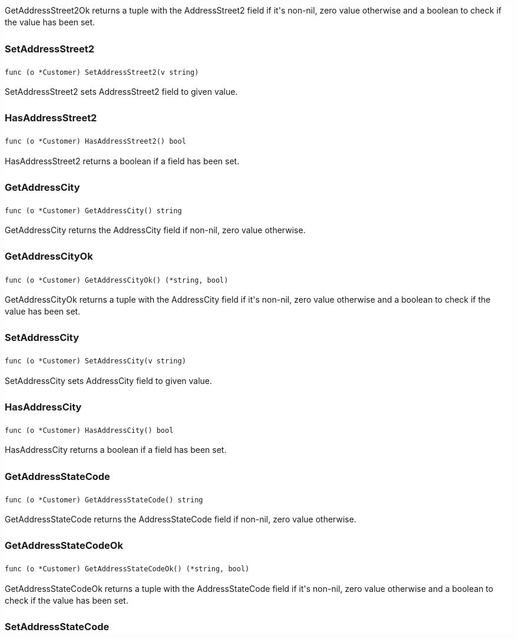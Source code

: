 GetAddressStreet2Ok returns a tuple with the AddressStreet2 field if it's non-nil, zero value otherwise
and a boolean to check if the value has been set.

### SetAddressStreet2

`func (o *Customer) SetAddressStreet2(v string)`

SetAddressStreet2 sets AddressStreet2 field to given value.

### HasAddressStreet2

`func (o *Customer) HasAddressStreet2() bool`

HasAddressStreet2 returns a boolean if a field has been set.

### GetAddressCity

`func (o *Customer) GetAddressCity() string`

GetAddressCity returns the AddressCity field if non-nil, zero value otherwise.

### GetAddressCityOk

`func (o *Customer) GetAddressCityOk() (*string, bool)`

GetAddressCityOk returns a tuple with the AddressCity field if it's non-nil, zero value otherwise
and a boolean to check if the value has been set.

### SetAddressCity

`func (o *Customer) SetAddressCity(v string)`

SetAddressCity sets AddressCity field to given value.

### HasAddressCity

`func (o *Customer) HasAddressCity() bool`

HasAddressCity returns a boolean if a field has been set.

### GetAddressStateCode

`func (o *Customer) GetAddressStateCode() string`

GetAddressStateCode returns the AddressStateCode field if non-nil, zero value otherwise.

### GetAddressStateCodeOk

`func (o *Customer) GetAddressStateCodeOk() (*string, bool)`

GetAddressStateCodeOk returns a tuple with the AddressStateCode field if it's non-nil, zero value otherwise
and a boolean to check if the value has been set.

### SetAddressStateCode
